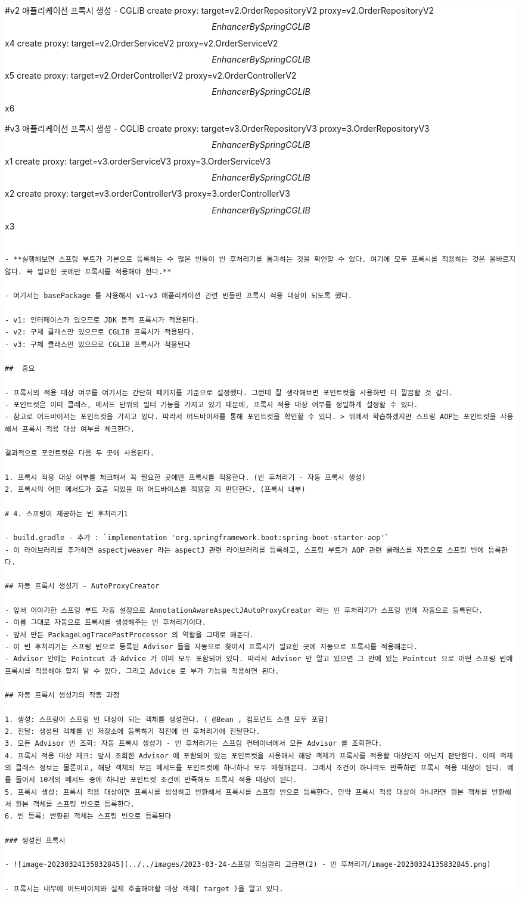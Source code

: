   #v2 애플리케이션 프록시 생성 - CGLIB
  create proxy: target=v2.OrderRepositoryV2 proxy=v2.OrderRepositoryV2$$EnhancerBySpringCGLIB$$x4
  create proxy: target=v2.OrderServiceV2 proxy=v2.OrderServiceV2$$EnhancerBySpringCGLIB$$x5
  create proxy: target=v2.OrderControllerV2 proxy=v2.OrderControllerV2$$EnhancerBySpringCGLIB$$x6
  
  #v3 애플리케이션 프록시 생성 - CGLIB
  create proxy: target=v3.OrderRepositoryV3 proxy=3.OrderRepositoryV3$$EnhancerBySpringCGLIB$$x1
  create proxy: target=v3.orderServiceV3 proxy=3.OrderServiceV3$$EnhancerBySpringCGLIB$$x2
  create proxy: target=v3.orderControllerV3 proxy=3.orderControllerV3$$EnhancerBySpringCGLIB$$x3
  ```

- **실행해보면 스프링 부트가 기본으로 등록하는 수 많은 빈들이 빈 후처리기를 통과하는 것을 확인할 수 있다. 여기에 모두 프록시를 적용하는 것은 올바르지 않다. 꼭 필요한 곳에만 프록시를 적용해야 한다.**

- 여기서는 basePackage 를 사용해서 v1~v3 애플리케이션 관련 빈들만 프록시 적용 대상이 되도록 했다.

  - v1: 인터페이스가 있으므로 JDK 동적 프록시가 적용된다. 
  - v2: 구체 클래스만 있으므로 CGLIB 프록시가 적용된다. 
  - v3: 구체 클래스만 있으므로 CGLIB 프록시가 적용된다

##  중요

- 프록시의 적용 대상 여부를 여기서는 간단히 패키지를 기준으로 설정했다. 그런데 잘 생각해보면 포인트컷을 사용하면 더 깔끔할 것 같다.
- 포인트컷은 이미 클래스, 메서드 단위의 필터 기능을 가지고 있기 때문에, 프록시 적용 대상 여부를 정밀하게 설정할 수 있다. 
- 참고로 어드바이저는 포인트컷을 가지고 있다. 따라서 어드바이저를 통해 포인트컷을 확인할 수 있다. > 뒤에서 학습하겠지만 스프링 AOP는 포인트컷을 사용해서 프록시 적용 대상 여부를 체크한다.

결과적으로 포인트컷은 다음 두 곳에 사용된다.

1. 프록시 적용 대상 여부를 체크해서 꼭 필요한 곳에만 프록시를 적용한다. (빈 후처리기 - 자동 프록시 생성) 
2. 프록시의 어떤 메서드가 호출 되었을 때 어드바이스를 적용할 지 판단한다. (프록시 내부)

# 4. 스프링이 제공하는 빈 후처리기1

- build.gradle - 추가 : `implementation 'org.springframework.boot:spring-boot-starter-aop'`
- 이 라이브러리를 추가하면 aspectjweaver 라는 aspectJ 관련 라이브러리를 등록하고, 스프링 부트가 AOP 관련 클래스를 자동으로 스프링 빈에 등록한다.

## 자동 프록시 생성기 - AutoProxyCreator

- 앞서 이야기한 스프링 부트 자동 설정으로 AnnotationAwareAspectJAutoProxyCreator 라는 빈 후처리기가 스프링 빈에 자동으로 등록된다.
- 이름 그대로 자동으로 프록시를 생성해주는 빈 후처리기이다.
  - 앞서 만든 PackageLogTracePostProcessor 의 역할을 그대로 해준다.
- 이 빈 후처리기는 스프링 빈으로 등록된 Advisor 들을 자동으로 찾아서 프록시가 필요한 곳에 자동으로 프록시를 적용해준다.
- Advisor 안에는 Pointcut 과 Advice 가 이미 모두 포함되어 있다. 따라서 Advisor 만 알고 있으면 그 안에 있는 Pointcut 으로 어떤 스프링 빈에 프록시를 적용해야 할지 알 수 있다. 그리고 Advice 로 부가 기능을 적용하면 된다.

## 자동 프록시 생성기의 작동 과정

1. 생성: 스프링이 스프링 빈 대상이 되는 객체를 생성한다. ( @Bean , 컴포넌트 스캔 모두 포함) 
2. 전달: 생성된 객체를 빈 저장소에 등록하기 직전에 빈 후처리기에 전달한다. 
3. 모든 Advisor 빈 조회: 자동 프록시 생성기 - 빈 후처리기는 스프링 컨테이너에서 모든 Advisor 를 조회한다.
4. 프록시 적용 대상 체크: 앞서 조회한 Advisor 에 포함되어 있는 포인트컷을 사용해서 해당 객체가 프록시를 적용할 대상인지 아닌지 판단한다. 이때 객체의 클래스 정보는 물론이고, 해당 객체의 모든 메서드를 포인트컷에 하나하나 모두 매칭해본다. 그래서 조건이 하나라도 만족하면 프록시 적용 대상이 된다. 예를 들어서 10개의 메서드 중에 하나만 포인트컷 조건에 만족해도 프록시 적용 대상이 된다.
5. 프록시 생성: 프록시 적용 대상이면 프록시를 생성하고 반환해서 프록시를 스프링 빈으로 등록한다. 만약 프록시 적용 대상이 아니라면 원본 객체를 반환해서 원본 객체를 스프링 빈으로 등록한다. 
6. 빈 등록: 반환된 객체는 스프링 빈으로 등록된다

### 생성된 프록시

- ![image-20230324135832845](../../images/2023-03-24-스프링 핵심원리 고급편(2) - 빈 후처리기/image-20230324135832845.png)

- 프록시는 내부에 어드바이저와 실제 호출해야할 대상 객체( target )을 알고 있다.
  ```